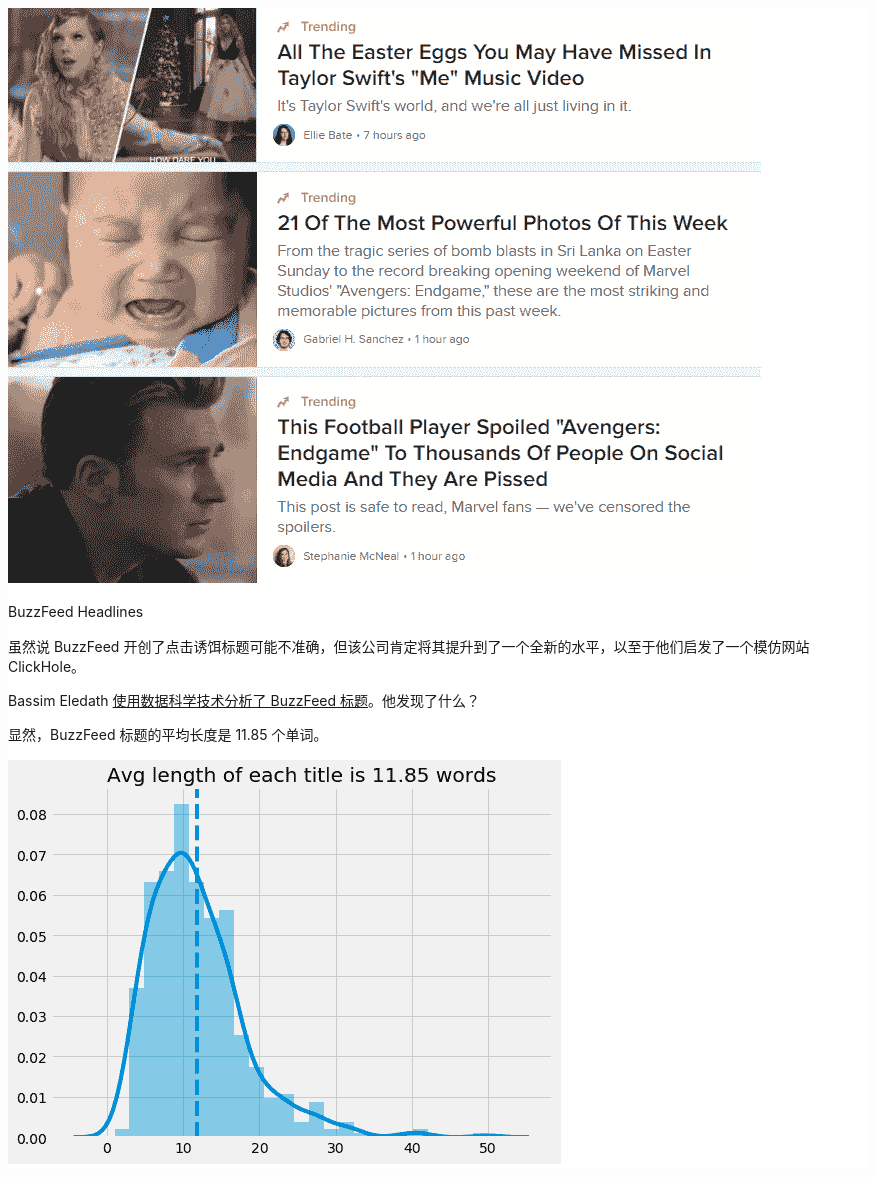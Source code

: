 ![BuzzFeed Headlines](img/7a411dc7369ee8fc07d230a98715e091.png)

BuzzFeed Headlines



虽然说 BuzzFeed 开创了点击诱饵标题可能不准确，但该公司肯定将其提升到了一个全新的水平，以至于他们启发了一个模仿网站 ClickHole。

Bassim Eledath [使用数据科学技术分析了 BuzzFeed 标题](https://towardsdatascience.com/decoding-buzzfeed-headlines-using-data-science-25198eb25082)。他发现了什么？

显然，BuzzFeed 标题的平均长度是 11.85 个单词。

![Average Headline Length for BuzzFeed](img/51ab0ba1ece6f9e0c8292dbb70702a33.png)
